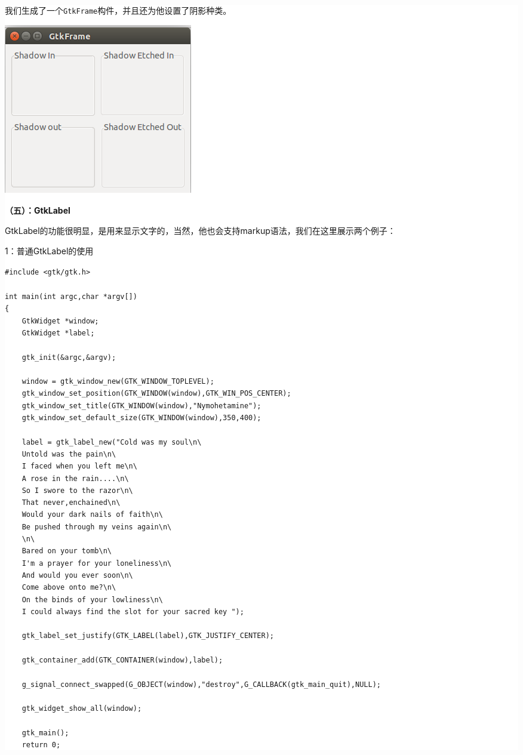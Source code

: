 我们生成了一个`GtkFrame`构件，并且还为他设置了阴影种类。

![](frame.png)

**（五）：GtkLabel**

GtkLabel的功能很明显，是用来显示文字的，当然，他也会支持markup语法，我们在这里展示两个例子：

1：普通GtkLabel的使用

```
#include <gtk/gtk.h>

int main(int argc,char *argv[])
{
    GtkWidget *window;
    GtkWidget *label;

    gtk_init(&argc,&argv);

    window = gtk_window_new(GTK_WINDOW_TOPLEVEL);
    gtk_window_set_position(GTK_WINDOW(window),GTK_WIN_POS_CENTER);
    gtk_window_set_title(GTK_WINDOW(window),"Nymohetamine");
    gtk_window_set_default_size(GTK_WINDOW(window),350,400);

    label = gtk_label_new("Cold was my soul\n\
    Untold was the pain\n\
    I faced when you left me\n\
    A rose in the rain....\n\
    So I swore to the razor\n\
    That never,enchained\n\
    Would your dark nails of faith\n\
    Be pushed through my veins again\n\
    \n\
    Bared on your tomb\n\
    I'm a prayer for your loneliness\n\
    And would you ever soon\n\
    Come above onto me?\n\
    On the binds of your lowliness\n\
    I could always find the slot for your sacred key ");

    gtk_label_set_justify(GTK_LABEL(label),GTK_JUSTIFY_CENTER);

    gtk_container_add(GTK_CONTAINER(window),label);

    g_signal_connect_swapped(G_OBJECT(window),"destroy",G_CALLBACK(gtk_main_quit),NULL);

    gtk_widget_show_all(window);

    gtk_main();
    return 0;
```